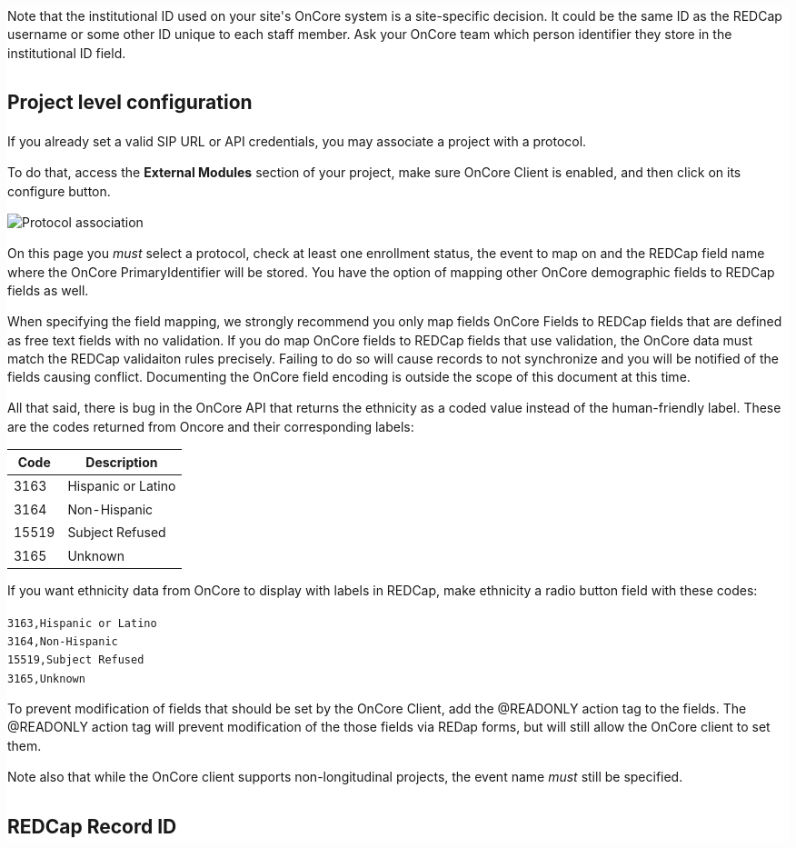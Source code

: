 Note that the institutional ID used on your site's OnCore system is a site-specific decision. It could be the same ID as the REDCap username or some other ID unique to each staff member. Ask your OnCore team which person identifier they store in the institutional ID field. 


## Project level configuration

If you already set a valid SIP URL or API credentials, you may associate a project with a protocol.

To do that, access the **External Modules** section of your project, make sure OnCore Client is enabled, and then click on its configure button.

![Protocol association](img/project_level_configuration.png)

On this page you _must_ select a protocol, check at least one enrollment status, the event to map on and the REDCap field name where the OnCore PrimaryIdentifier will be stored. You have the option of mapping other OnCore demographic fields to REDCap fields as well.

When specifying the field mapping, we strongly recommend you only map fields OnCore Fields to  REDCap fields that are defined as free text fields with no validation. If you do map OnCore fields to REDCap fields that use validation, the OnCore data must match the REDCap validaiton rules precisely. Failing to do so will cause records to not synchronize and you will be notified of the fields causing conflict. Documenting the OnCore field encoding is outside the scope of this document at this time.

All that said, there is bug in the OnCore API that returns the ethnicity as a coded value instead of the human-friendly label. These are the codes returned from Oncore and their corresponding labels:

| Code  | Description        |
| ----  | ------------------ |
| 3163  | Hispanic or Latino |
| 3164  | Non-Hispanic       |
| 15519 | Subject Refused    |
| 3165  | Unknown            |

If you want ethnicity data from OnCore to display with labels in REDCap, make ethnicity a radio button field with these codes:

```
3163,Hispanic or Latino
3164,Non-Hispanic
15519,Subject Refused
3165,Unknown
```

To prevent modification of fields that should be set by the OnCore Client, add the @READONLY action tag to the fields. The @READONLY action tag will prevent modification of the those fields via REDap forms, but will still allow the OnCore client to set them.

Note also that while the OnCore client supports non-longitudinal projects, the event name _must_ still be specified.

## REDCap Record ID
